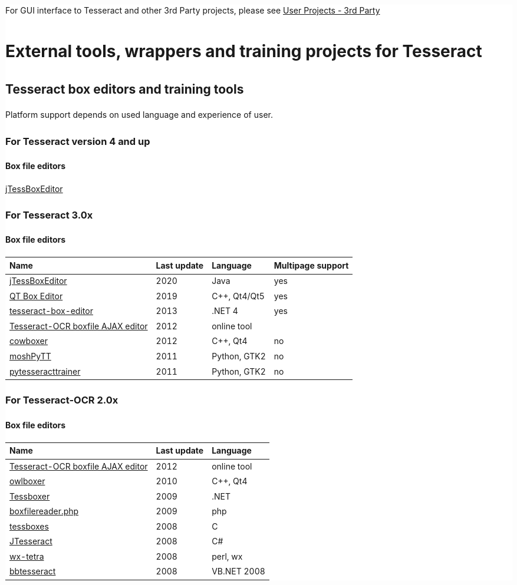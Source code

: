 For GUI interface to Tesseract and other 3rd Party projects, please see [User Projects - 3rd Party](User-Projects-–-3rdParty.md)

# External tools, wrappers and training projects for Tesseract

## Tesseract box editors and training tools

Platform support depends on used language and experience of user.

### For Tesseract version 4 and up

#### Box file editors

[jTessBoxEditor](http://vietocr.sourceforge.net/training.html)

### For Tesseract 3.0x

#### Box file editors

| **Name** | **Last update** | **Language** | Multipage support |
|:---------|:----------------|:-------------|:------------------|
| [jTessBoxEditor](http://vietocr.sourceforge.net/training.html) | 2020      | Java         | yes               |
| [QT Box Editor](http://zdenop.github.com/qt-box-editor/) | 2019       | C++, Qt4/Qt5 | yes               |
| [tesseract-box-editor](https://github.com/scotts48/tesseract-box-editor) | 2013        | .NET 4       | yes               |
| [Tesseract-OCR boxfile AJAX editor](http://pp19dd.com/tesseract-ocr-chopper/) | 2012      | online tool  |
| [cowboxer](http://code.google.com/p/cowboxer/) | 2012        | C++, Qt4     | no                |
| [moshPyTT ](http://code.google.com/p/moshpytt/) | 2011        | Python, GTK2 | no                |
| [pytesseracttrainer](http://code.google.com/p/pytesseracttrainer/) | 2011        | Python, GTK2 | no                |


### For Tesseract-OCR 2.0x


#### Box file editors

| **Name** | **Last update** | **Language** |
|:---------|:----------------|:-------------|
| [Tesseract-OCR boxfile AJAX editor](http://pp19dd.com/tesseract-ocr-chopper/) | 2012      | online tool  |
| [owlboxer](http://code.google.com/p/owlboxer/) | 2010        | C++, Qt4     |
| [Tessboxer](http://sites.google.com/site/spilkaondrej) | 2009        | .NET         |
| [boxfilereader.php](http://tesseract-ocr.googlecode.com/files/boxfilereader.php) | 2009        |  php         |
| [tessboxes](http://www.lbreyer.com/tessboxes.html) | 2008        | C            |
| [JTesseract](http://code.google.com/p/jtesseract/) |  2008       | C#           |
| [wx-tetra](http://code.google.com/p/wx-tetra/) | 2008        | perl, wx     |
| [bbtesseract](http://code.google.com/p/bbtesseract/) | 2008        | VB.NET 2008  |
